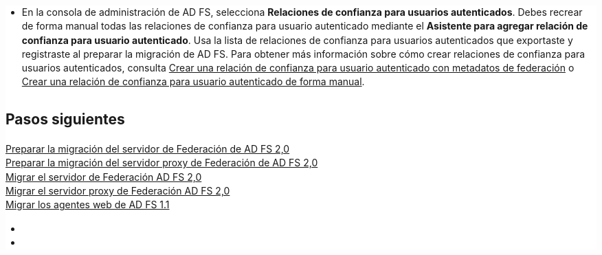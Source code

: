 -   En la consola de administración de AD FS, selecciona **Relaciones de confianza para usuarios autenticados**. Debes recrear de forma manual todas las relaciones de confianza para usuario autenticado mediante el **Asistente para agregar relación de confianza para usuario autenticado**. Usa la lista de relaciones de confianza para usuarios autenticados que exportaste y registraste al preparar la migración de AD FS. Para obtener más información sobre cómo crear relaciones de confianza para usuarios autenticados, consulta [Crear una relación de confianza para usuario autenticado con metadatos de federación](../operations/create-a-relying-party-trust.md#to-create-a-claims-aware-relying-party-trust-using-federation-metadata) o [Crear una relación de confianza para usuario autenticado de forma manual](../operations/create-a-relying-party-trust.md#to-create-a-claims-aware-relying-party-trust-manually). 

## <a name="next-steps"></a>Pasos siguientes
 [Preparar la migración del servidor de Federación de AD FS 2,0](prepare-to-migrate-ad-fs-fed-server.md)   
 [Preparar la migración del servidor proxy de Federación de AD FS 2,0](prepare-to-migrate-ad-fs-fed-proxy.md)   
 [Migrar el servidor de Federación AD FS 2,0](migrate-the-ad-fs-fed-server.md)   
 [Migrar el servidor proxy de Federación AD FS 2,0](migrate-the-ad-fs-2-fed-server-proxy.md)   
 [Migrar los agentes web de AD FS 1.1](migrate-the-ad-fs-web-agent.md)




-   
-    
